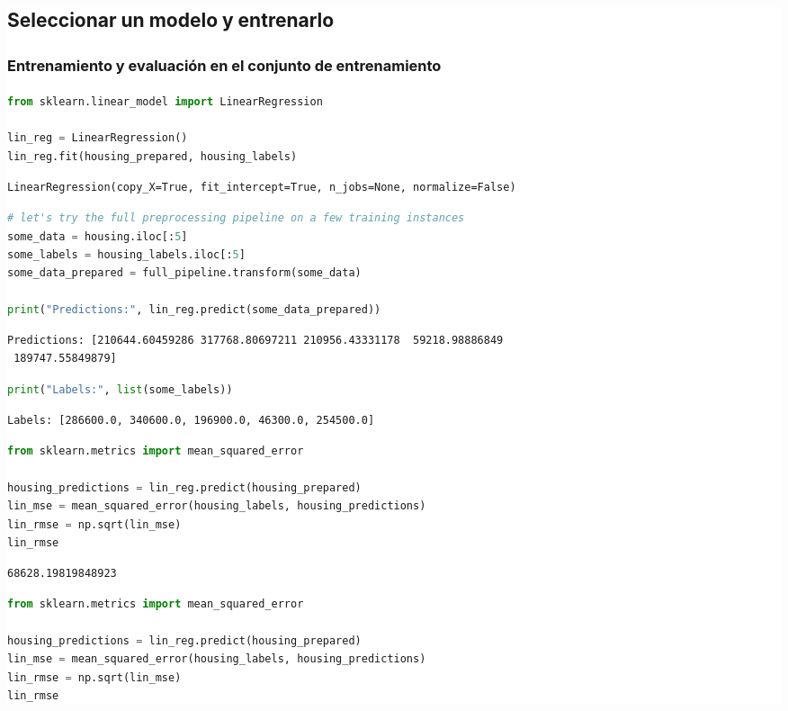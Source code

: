 ## Seleccionar un modelo y entrenarlo

### Entrenamiento y evaluación en el conjunto de entrenamiento


```python
from sklearn.linear_model import LinearRegression

lin_reg = LinearRegression()
lin_reg.fit(housing_prepared, housing_labels)
```




    LinearRegression(copy_X=True, fit_intercept=True, n_jobs=None, normalize=False)




```python
# let's try the full preprocessing pipeline on a few training instances
some_data = housing.iloc[:5]
some_labels = housing_labels.iloc[:5]
some_data_prepared = full_pipeline.transform(some_data)

print("Predictions:", lin_reg.predict(some_data_prepared))
```

    Predictions: [210644.60459286 317768.80697211 210956.43331178  59218.98886849
     189747.55849879]



```python
print("Labels:", list(some_labels))
```

    Labels: [286600.0, 340600.0, 196900.0, 46300.0, 254500.0]



```python
from sklearn.metrics import mean_squared_error

housing_predictions = lin_reg.predict(housing_prepared)
lin_mse = mean_squared_error(housing_labels, housing_predictions)
lin_rmse = np.sqrt(lin_mse)
lin_rmse
```




    68628.19819848923




```python
from sklearn.metrics import mean_squared_error

housing_predictions = lin_reg.predict(housing_prepared)
lin_mse = mean_squared_error(housing_labels, housing_predictions)
lin_rmse = np.sqrt(lin_mse)
lin_rmse
```

